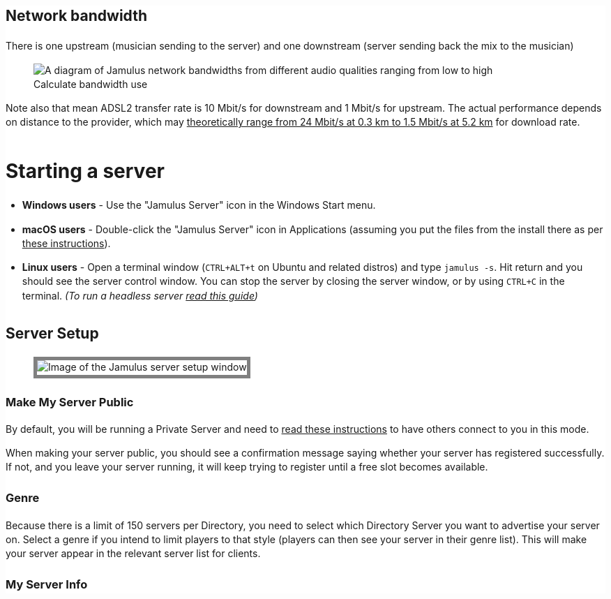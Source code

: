## Network bandwidth

There is one upstream (musician sending to the server) and one downstream (server sending back the mix to the musician)
<figure>
	<img src="{{site.url}}/assets/img/en-screenshots/bandwidth-diagram.png" loading="lazy" alt="A diagram of Jamulus network bandwidths from different audio qualities ranging from low to high">
<figcaption>Calculate bandwidth use </figcaption>
</figure>

Note also that mean ADSL2 transfer rate is 10 Mbit/s for downstream and 1 Mbit/s for upstream. The actual performance depends on distance to the provider, which may [theoretically range from 24 Mbit/s at 0.3 km to 1.5 Mbit/s at 5.2 km](https://en.wikipedia.org/wiki/Asymmetric_digital_subscriber_line) for download rate.



# Starting a server


* **Windows users** - Use the "Jamulus Server" icon in the Windows Start menu.

* **macOS users** - Double-click the "Jamulus Server" icon in Applications (assuming you put the files from the install there as per [these instructions](Installation-for-Macintosh)).

* **Linux users** - Open a terminal window (`CTRL+ALT+t` on Ubuntu and related distros) and type `jamulus -s`. Hit return and you should see the server control window. You can stop the server by closing the server window, or by using `CTRL+C` in the terminal. _(To run a headless server [read this guide](Server-Linux))_


## Server Setup

<figure><img src="{{site.url}}/assets/img/en-screenshots/server-window-setup.png" style="width:80%; border:5px solid grey;" loading="lazy" alt="Image of the Jamulus server setup window"></figure>

### Make My Server Public

By default, you will be running a Private Server and need to [read these instructions](#running-a-private-server) to have others connect to you in this mode.

When making your server public, you should see a confirmation message saying whether your server has registered successfully. If not, and you leave your server running, it will keep trying to register until a free slot becomes available.


### Genre

Because there is a limit of 150 servers per Directory, you need to select which Directory Server you want to advertise your server on. Select a genre if you intend to limit players to that style (players can then see your server in their genre list). This will make your server appear in the relevant server list for clients.


### My Server Info
